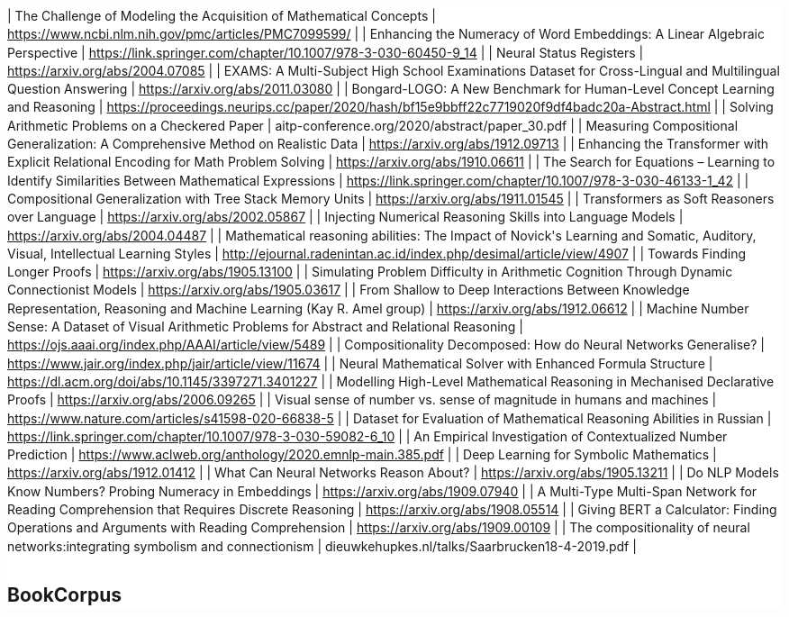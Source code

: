 | The Challenge of Modeling the Acquisition of Mathematical Concepts | https://www.ncbi.nlm.nih.gov/pmc/articles/PMC7099599/ |
| Enhancing the Numeracy of Word Embeddings: A Linear Algebraic Perspective | https://link.springer.com/chapter/10.1007/978-3-030-60450-9_14 |
| Neural Status Registers | https://arxiv.org/abs/2004.07085 |
| EXAMS: A Multi-Subject High School Examinations Dataset for Cross-Lingual and Multilingual Question Answering | https://arxiv.org/abs/2011.03080 |
| Bongard-LOGO: A New Benchmark for Human-Level Concept Learning and Reasoning | https://proceedings.neurips.cc/paper/2020/hash/bf15e9bbff22c7719020f9df4badc20a-Abstract.html |
| Solving Arithmetic Problems on a Checkered Paper | aitp-conference.org/2020/abstract/paper_30.pdf |
| Measuring Compositional Generalization: A Comprehensive Method on Realistic Data | https://arxiv.org/abs/1912.09713 |
| Enhancing the Transformer with Explicit Relational Encoding for Math Problem Solving | https://arxiv.org/abs/1910.06611 |
| The Search for Equations – Learning to Identify Similarities Between Mathematical Expressions | https://link.springer.com/chapter/10.1007/978-3-030-46133-1_42 |
| Compositional Generalization with Tree Stack Memory Units | https://arxiv.org/abs/1911.01545 |
| Transformers as Soft Reasoners over Language | https://arxiv.org/abs/2002.05867 |
| Injecting Numerical Reasoning Skills into Language Models | https://arxiv.org/abs/2004.04487 |
| Mathematical reasoning abilities: The Impact of Novick's Learning and Somatic, Auditory, Visual, Intellectual Learning Styles | http://ejournal.radenintan.ac.id/index.php/desimal/article/view/4907 |
| Towards Finding Longer Proofs | https://arxiv.org/abs/1905.13100 |
| Simulating Problem Difficulty in Arithmetic Cognition Through Dynamic Connectionist Models | https://arxiv.org/abs/1905.03617 |
| From Shallow to Deep Interactions Between Knowledge Representation, Reasoning and Machine Learning (Kay R. Amel group) | https://arxiv.org/abs/1912.06612 |
| Machine Number Sense: A Dataset of Visual Arithmetic Problems for Abstract and Relational Reasoning | https://ojs.aaai.org/index.php/AAAI/article/view/5489 |
| Compositionality Decomposed: How do Neural Networks Generalise? | https://www.jair.org/index.php/jair/article/view/11674 |
| Neural Mathematical Solver with Enhanced Formula Structure | https://dl.acm.org/doi/abs/10.1145/3397271.3401227 |
| Modelling High-Level Mathematical Reasoning in Mechanised Declarative Proofs | https://arxiv.org/abs/2006.09265 |
| Visual sense of number vs. sense of magnitude in humans and machines | https://www.nature.com/articles/s41598-020-66838-5 |
| Dataset for Evaluation of Mathematical Reasoning Abilities in Russian | https://link.springer.com/chapter/10.1007/978-3-030-59082-6_10 |
| An Empirical Investigation of Contextualized Number Prediction | https://www.aclweb.org/anthology/2020.emnlp-main.385.pdf |
| Deep Learning for Symbolic Mathematics | https://arxiv.org/abs/1912.01412 |
| What Can Neural Networks Reason About? | https://arxiv.org/abs/1905.13211 |
| Do NLP Models Know Numbers? Probing Numeracy in Embeddings | https://arxiv.org/abs/1909.07940 |
| A Multi-Type Multi-Span Network for Reading Comprehension that Requires Discrete Reasoning | https://arxiv.org/abs/1908.05514 |
| Giving BERT a Calculator: Finding Operations and Arguments with Reading Comprehension | https://arxiv.org/abs/1909.00109 |
| The compositionality of neural networks:integrating symbolism and connectionism | dieuwkehupkes.nl/talks/Saarbrucken18-4-2019.pdf |

## BookCorpus
